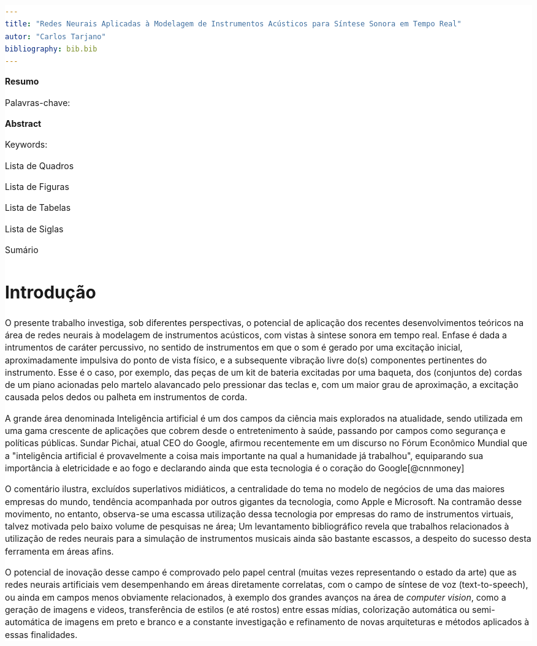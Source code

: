 ```yaml
---
title: "Redes Neurais Aplicadas à Modelagem de Instrumentos Acústicos para Síntese Sonora em Tempo Real"
autor: "Carlos Tarjano"
bibliography: bib.bib
---
```


**Resumo**

Palavras-chave:

**Abstract**

Keywords:

Lista de Quadros

Lista de Figuras

Lista de Tabelas

Lista de Siglas

Sumário

# Introdução
O presente trabalho investiga, sob diferentes perspectivas, o potencial de aplicação dos recentes desenvolvimentos teóricos na área de redes neurais à modelagem de instrumentos acústicos, com vistas à sintese sonora em tempo real. Enfase é dada a intrumentos de caráter percussivo, no sentido de instrumentos em que o som é gerado por uma excitação inicial, aproximadamente impulsiva do ponto de vista físico, e a subsequente vibração livre do(s) componentes pertinentes do instrumento. Esse é o caso, por exemplo, das peças de um kit de bateria excitadas por uma baqueta, dos (conjuntos de) cordas de um piano acionadas pelo martelo alavancado pelo pressionar das teclas e, com um maior grau de aproximação, a excitação causada pelos dedos ou palheta em instrumentos de corda.

A grande área denominada Inteligência artificial é um dos campos da ciência mais explorados na atualidade, sendo utilizada em uma gama crescente de aplicações que cobrem desde o entretenimento à saúde, passando por campos como segurança e políticas públicas. Sundar Pichai, atual CEO do Google, afirmou recentemente em um discurso no Fórum Econômico Mundial que a "inteligência artificial é provavelmente a coisa mais importante na qual a humanidade já trabalhou", equiparando sua importância à eletricidade e ao fogo e declarando ainda que esta tecnologia é o coração do Google[@cnnmoney]

O comentário ilustra, excluídos superlativos midiáticos, a centralidade do tema no modelo de negócios de uma das maiores empresas do mundo, tendência acompanhada por  outros gigantes da tecnologia, como Apple e Microsoft. Na contramão desse movimento, no entanto, observa-se uma escassa utilização dessa tecnologia por empresas do ramo de instrumentos virtuais, talvez motivada pelo baixo volume de pesquisas ne área; Um levantamento bibliográfico revela que trabalhos relacionados à utilização de redes neurais para a simulação de instrumentos musicais ainda são bastante escassos, a despeito do sucesso desta ferramenta em áreas afins.

O potencial de inovação desse campo é comprovado pelo papel central (muitas vezes representando o estado da arte) que as redes neurais artificiais vem desempenhando em áreas diretamente correlatas, com o campo de síntese de voz (text-to-speech), ou ainda em campos menos obviamente relacionados, à exemplo dos grandes avanços na área de _computer vision_, como a geração de imagens e videos, transferência de estilos (e até rostos) entre essas mídias, colorização automática ou semi-automática de imagens em preto e branco e a constante investigação e refinamento de novas arquiteturas e métodos aplicados à essas finalidades.

